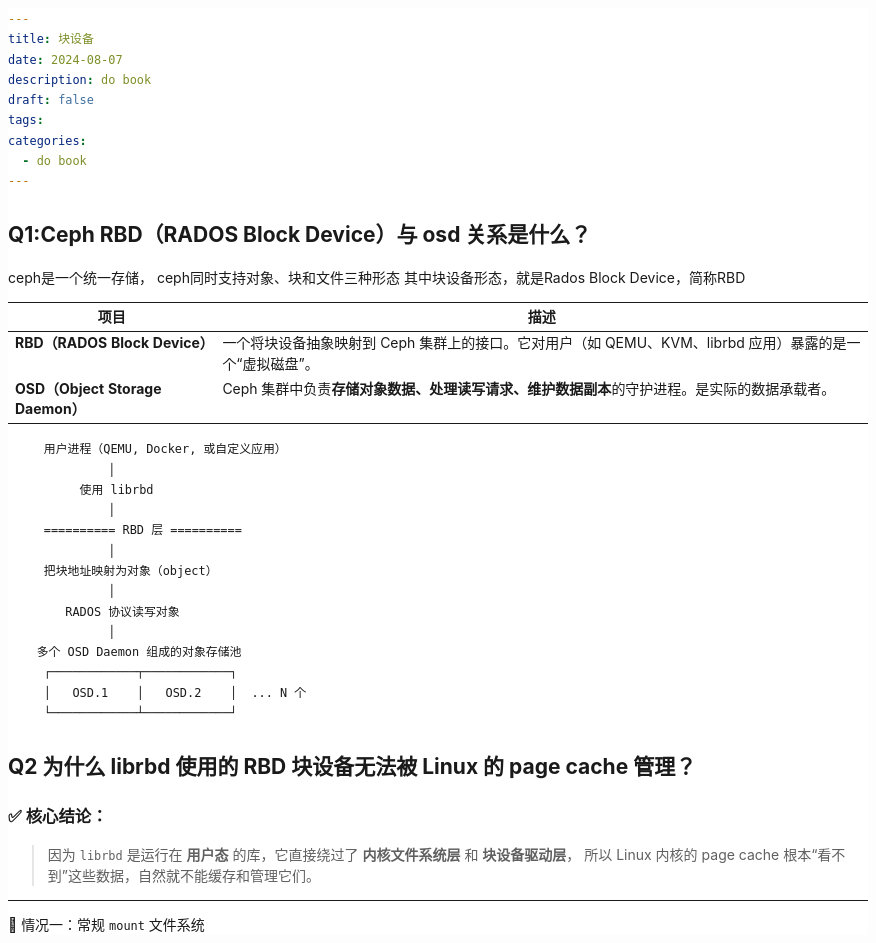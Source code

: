 ```yaml
---
title: 块设备
date: 2024-08-07
description: do book
draft: false
tags: 
categories:
  - do book
---
```


## Q1:Ceph RBD（RADOS Block Device）与 osd 关系是什么？

ceph是一个统一存储，
ceph同时支持对象、块和文件三种形态
其中块设备形态，就是Rados Block Device，简称RBD

|项目|描述|
|---|---|
|**RBD（RADOS Block Device）**|一个将块设备抽象映射到 Ceph 集群上的接口。它对用户（如 QEMU、KVM、librbd 应用）暴露的是一个“虚拟磁盘”。|
|**OSD（Object Storage Daemon）**|Ceph 集群中负责**存储对象数据、处理读写请求、维护数据副本**的守护进程。是实际的数据承载者。|

         用户进程（QEMU, Docker, 或自定义应用）
                  │
              使用 librbd
                  │
         ========== RBD 层 ==========
                  │
         把块地址映射为对象（object）
                  │
            RADOS 协议读写对象
                  │
        多个 OSD Daemon 组成的对象存储池
         ┌────────────┬────────────┐
         │   OSD.1    │   OSD.2    │  ... N 个
         └────────────┴────────────┘


## Q2 为什么 **librbd** 使用的 RBD 块设备无法被 Linux 的 **page cache** 管理？



### ✅ 核心结论：

> 因为 `librbd` 是运行在 **用户态** 的库，它直接绕过了 **内核文件系统层** 和 **块设备驱动层**，
> 所以 Linux 内核的 page cache 根本“看不到”这些数据，自然就不能缓存和管理它们。

---

 🧱 情况一：常规 `mount` 文件系统
